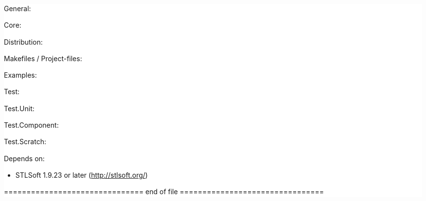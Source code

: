 General:

Core:

Distribution:

Makefiles / Project-files:

Examples:

Test:

Test.Unit:

Test.Component:

Test.Scratch:

Depends on:

 * STLSoft 1.9.23 or later
   (http://stlsoft.org/)

=============================== end of file ================================

